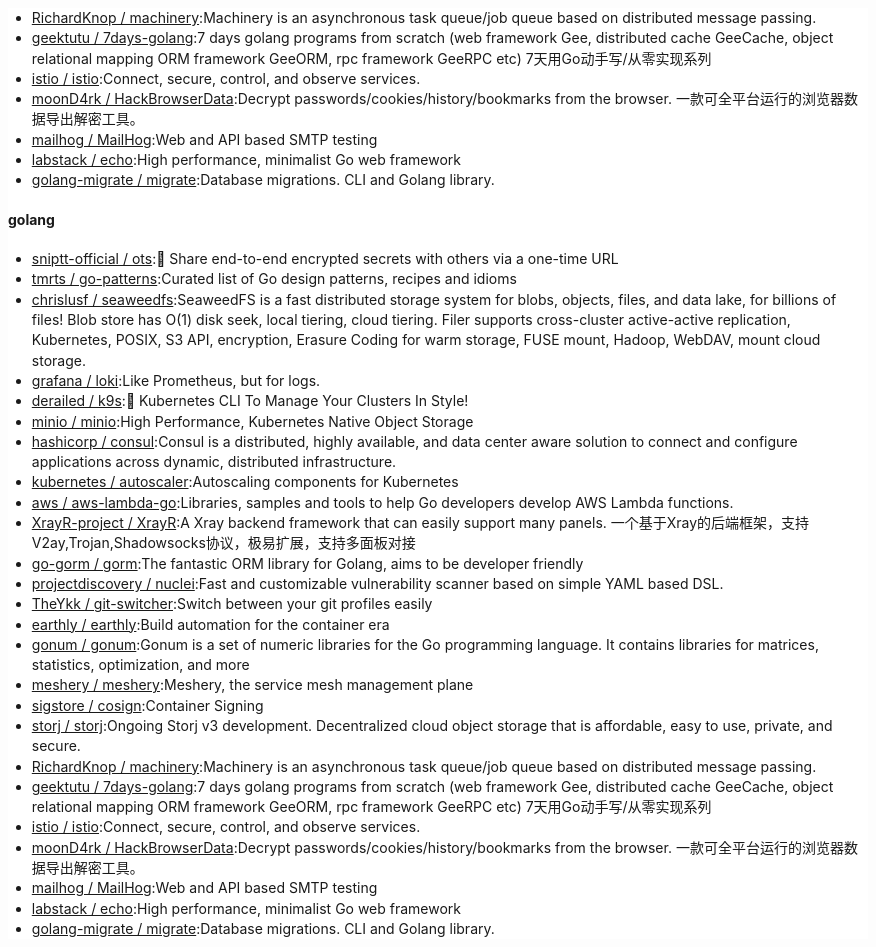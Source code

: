 * [RichardKnop / machinery](https://github.com/RichardKnop/machinery):Machinery is an asynchronous task queue/job queue based on distributed message passing.
* [geektutu / 7days-golang](https://github.com/geektutu/7days-golang):7 days golang programs from scratch (web framework Gee, distributed cache GeeCache, object relational mapping ORM framework GeeORM, rpc framework GeeRPC etc) 7天用Go动手写/从零实现系列
* [istio / istio](https://github.com/istio/istio):Connect, secure, control, and observe services.
* [moonD4rk / HackBrowserData](https://github.com/moonD4rk/HackBrowserData):Decrypt passwords/cookies/history/bookmarks from the browser. 一款可全平台运行的浏览器数据导出解密工具。
* [mailhog / MailHog](https://github.com/mailhog/MailHog):Web and API based SMTP testing
* [labstack / echo](https://github.com/labstack/echo):High performance, minimalist Go web framework
* [golang-migrate / migrate](https://github.com/golang-migrate/migrate):Database migrations. CLI and Golang library.

#### golang
* [sniptt-official / ots](https://github.com/sniptt-official/ots):🔐 Share end-to-end encrypted secrets with others via a one-time URL
* [tmrts / go-patterns](https://github.com/tmrts/go-patterns):Curated list of Go design patterns, recipes and idioms
* [chrislusf / seaweedfs](https://github.com/chrislusf/seaweedfs):SeaweedFS is a fast distributed storage system for blobs, objects, files, and data lake, for billions of files! Blob store has O(1) disk seek, local tiering, cloud tiering. Filer supports cross-cluster active-active replication, Kubernetes, POSIX, S3 API, encryption, Erasure Coding for warm storage, FUSE mount, Hadoop, WebDAV, mount cloud storage.
* [grafana / loki](https://github.com/grafana/loki):Like Prometheus, but for logs.
* [derailed / k9s](https://github.com/derailed/k9s):🐶 Kubernetes CLI To Manage Your Clusters In Style!
* [minio / minio](https://github.com/minio/minio):High Performance, Kubernetes Native Object Storage
* [hashicorp / consul](https://github.com/hashicorp/consul):Consul is a distributed, highly available, and data center aware solution to connect and configure applications across dynamic, distributed infrastructure.
* [kubernetes / autoscaler](https://github.com/kubernetes/autoscaler):Autoscaling components for Kubernetes
* [aws / aws-lambda-go](https://github.com/aws/aws-lambda-go):Libraries, samples and tools to help Go developers develop AWS Lambda functions.
* [XrayR-project / XrayR](https://github.com/XrayR-project/XrayR):A Xray backend framework that can easily support many panels. 一个基于Xray的后端框架，支持V2ay,Trojan,Shadowsocks协议，极易扩展，支持多面板对接
* [go-gorm / gorm](https://github.com/go-gorm/gorm):The fantastic ORM library for Golang, aims to be developer friendly
* [projectdiscovery / nuclei](https://github.com/projectdiscovery/nuclei):Fast and customizable vulnerability scanner based on simple YAML based DSL.
* [TheYkk / git-switcher](https://github.com/TheYkk/git-switcher):Switch between your git profiles easily
* [earthly / earthly](https://github.com/earthly/earthly):Build automation for the container era
* [gonum / gonum](https://github.com/gonum/gonum):Gonum is a set of numeric libraries for the Go programming language. It contains libraries for matrices, statistics, optimization, and more
* [meshery / meshery](https://github.com/meshery/meshery):Meshery, the service mesh management plane
* [sigstore / cosign](https://github.com/sigstore/cosign):Container Signing
* [storj / storj](https://github.com/storj/storj):Ongoing Storj v3 development. Decentralized cloud object storage that is affordable, easy to use, private, and secure.
* [RichardKnop / machinery](https://github.com/RichardKnop/machinery):Machinery is an asynchronous task queue/job queue based on distributed message passing.
* [geektutu / 7days-golang](https://github.com/geektutu/7days-golang):7 days golang programs from scratch (web framework Gee, distributed cache GeeCache, object relational mapping ORM framework GeeORM, rpc framework GeeRPC etc) 7天用Go动手写/从零实现系列
* [istio / istio](https://github.com/istio/istio):Connect, secure, control, and observe services.
* [moonD4rk / HackBrowserData](https://github.com/moonD4rk/HackBrowserData):Decrypt passwords/cookies/history/bookmarks from the browser. 一款可全平台运行的浏览器数据导出解密工具。
* [mailhog / MailHog](https://github.com/mailhog/MailHog):Web and API based SMTP testing
* [labstack / echo](https://github.com/labstack/echo):High performance, minimalist Go web framework
* [golang-migrate / migrate](https://github.com/golang-migrate/migrate):Database migrations. CLI and Golang library.
